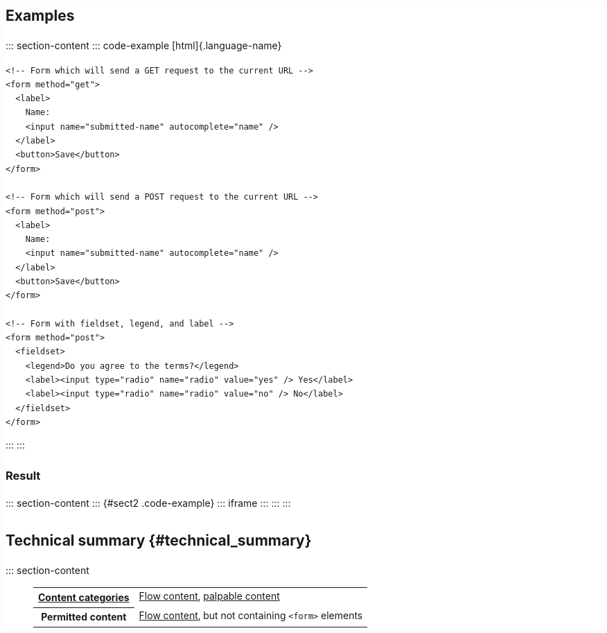 ## Examples

::: section-content
::: code-example
[html]{.language-name}

``` {signature="sgoC2PpCpEoHvF8uA7Pgbk3UfBmveJzLc6BlFK7Dqzo=" data-language="html"}
<!-- Form which will send a GET request to the current URL -->
<form method="get">
  <label>
    Name:
    <input name="submitted-name" autocomplete="name" />
  </label>
  <button>Save</button>
</form>

<!-- Form which will send a POST request to the current URL -->
<form method="post">
  <label>
    Name:
    <input name="submitted-name" autocomplete="name" />
  </label>
  <button>Save</button>
</form>

<!-- Form with fieldset, legend, and label -->
<form method="post">
  <fieldset>
    <legend>Do you agree to the terms?</legend>
    <label><input type="radio" name="radio" value="yes" /> Yes</label>
    <label><input type="radio" name="radio" value="no" /> No</label>
  </fieldset>
</form>
```
:::
:::

### Result

::: section-content
::: {#sect2 .code-example}
::: iframe
:::
:::
:::

## Technical summary {#technical_summary}

::: section-content
<figure class="table-container">
<div class="_table">
<table class="properties">
<tbody>
<tr class="odd">
<th scope="row"><a href="../content_categories">Content
categories</a></th>
<td><a href="../content_categories#flow_content">Flow content</a>, <a
href="../content_categories#palpable_content">palpable content</a></td>
</tr>
<tr class="even">
<th scope="row">Permitted content</th>
<td><a href="../content_categories#flow_content">Flow content</a>, but
not containing <code>&lt;form&gt;</code> elements</td>
</tr>